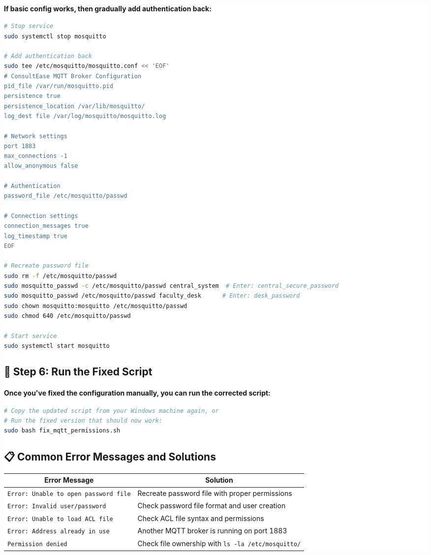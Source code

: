 **If basic config works, then gradually add authentication back:**

```bash
# Stop service
sudo systemctl stop mosquitto

# Add authentication back
sudo tee /etc/mosquitto/mosquitto.conf << 'EOF'
# ConsultEase MQTT Broker Configuration
pid_file /var/run/mosquitto.pid
persistence true
persistence_location /var/lib/mosquitto/
log_dest file /var/log/mosquitto/mosquitto.log

# Network settings  
port 1883
max_connections -1
allow_anonymous false

# Authentication
password_file /etc/mosquitto/passwd

# Connection settings
connection_messages true
log_timestamp true
EOF

# Recreate password file
sudo rm -f /etc/mosquitto/passwd
sudo mosquitto_passwd -c /etc/mosquitto/passwd central_system  # Enter: central_secure_password
sudo mosquitto_passwd /etc/mosquitto/passwd faculty_desk      # Enter: desk_password
sudo chown mosquitto:mosquitto /etc/mosquitto/passwd
sudo chmod 640 /etc/mosquitto/passwd

# Start service
sudo systemctl start mosquitto
```

## 🎯 **Step 6: Run the Fixed Script**

**Once you've fixed the configuration manually, you can run the corrected script:**

```bash
# Copy the updated script from your Windows machine again, or
# Run the fixed version that should now work:
sudo bash fix_mqtt_permissions.sh
```

## 📋 **Common Error Messages and Solutions**

| Error Message | Solution |
|---------------|----------|
| `Error: Unable to open password file` | Recreate password file with proper permissions |
| `Error: Invalid user/password` | Check password file format and user creation |
| `Error: Unable to load ACL file` | Check ACL file syntax and permissions |
| `Error: Address already in use` | Another MQTT broker is running on port 1883 |
| `Permission denied` | Check file ownership with `ls -la /etc/mosquitto/` |
